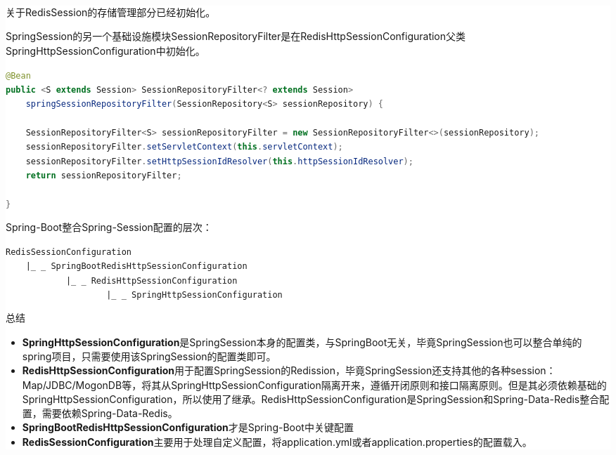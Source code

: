 关于RedisSession的存储管理部分已经初始化。

SpringSession的另一个基础设施模块SessionRepositoryFilter是在RedisHttpSessionConfiguration父类SpringHttpSessionConfiguration中初始化。

```java
@Bean
public <S extends Session> SessionRepositoryFilter<? extends Session> 
    springSessionRepositoryFilter(SessionRepository<S> sessionRepository) {
    
	SessionRepositoryFilter<S> sessionRepositoryFilter = new SessionRepositoryFilter<>(sessionRepository);
	sessionRepositoryFilter.setServletContext(this.servletContext);
	sessionRepositoryFilter.setHttpSessionIdResolver(this.httpSessionIdResolver);
	return sessionRepositoryFilter;
    
}
```

Spring-Boot整合Spring-Session配置的层次：

```
RedisSessionConfiguration
	|_ _ SpringBootRedisHttpSessionConfiguration
			|_ _ RedisHttpSessionConfiguration
					|_ _ SpringHttpSessionConfiguration
```

总结

- **SpringHttpSessionConfiguration**是SpringSession本身的配置类，与SpringBoot无关，毕竟SpringSession也可以整合单纯的spring项目，只需要使用该SpringSession的配置类即可。
- **RedisHttpSessionConfiguration**用于配置SpringSession的Redission，毕竟SpringSession还支持其他的各种session：Map/JDBC/MogonDB等，将其从SpringHttpSessionConfiguration隔离开来，遵循开闭原则和接口隔离原则。但是其必须依赖基础的SpringHttpSessionConfiguration，所以使用了继承。RedisHttpSessionConfiguration是SpringSession和Spring-Data-Redis整合配置，需要依赖Spring-Data-Redis。
- **SpringBootRedisHttpSessionConfiguration**才是Spring-Boot中关键配置
- **RedisSessionConfiguration**主要用于处理自定义配置，将application.yml或者application.properties的配置载入。





















